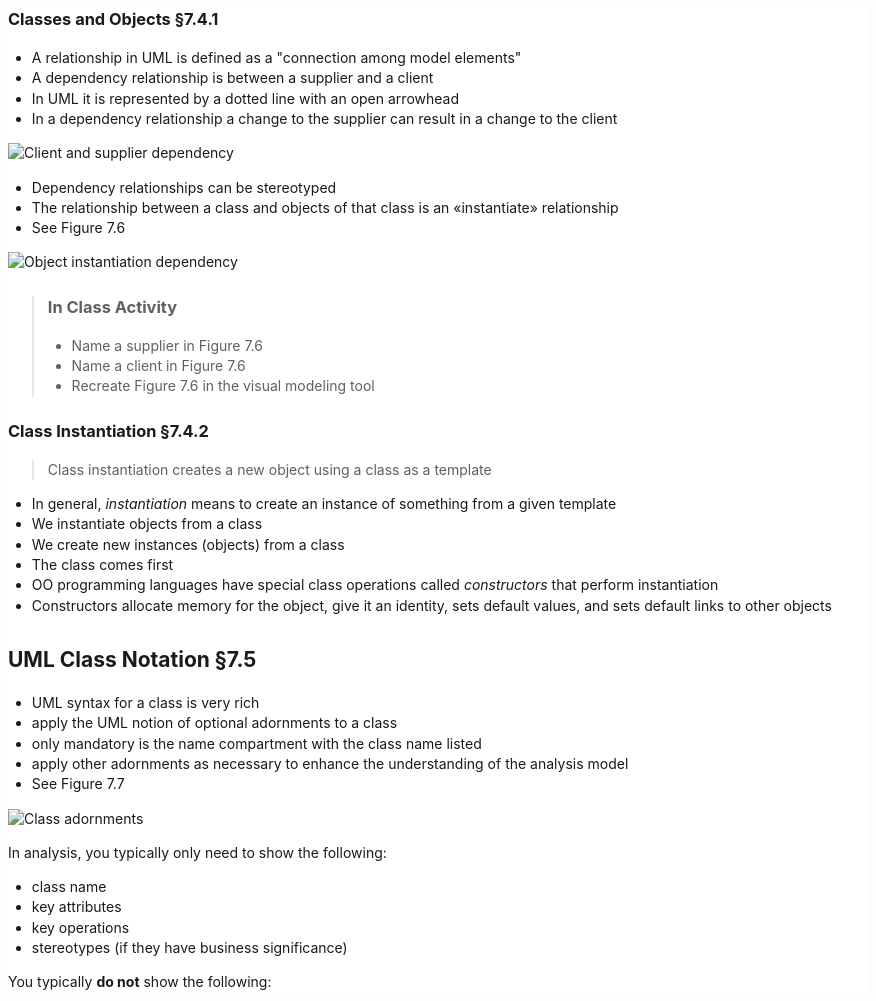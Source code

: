 ### Classes and Objects &sect;7.4.1 ###

- A relationship in UML is defined as a "connection among model elements"
- A dependency relationship is between a supplier and a client
- In UML it is represented by a dotted line with an open arrowhead
- In a dependency relationship a change to the supplier can result in a change to the client

![Client and supplier dependency][client-supplier]

- Dependency relationships can be stereotyped
- The relationship between a class and objects of that class is an &laquo;instantiate&raquo; relationship
- See Figure 7.6

![Object instantiation dependency][object-instantiate]

> ### In Class Activity
> - Name a supplier in Figure 7.6
> - Name a client in Figure 7.6
> - Recreate Figure 7.6 in the visual modeling tool

### Class Instantiation &sect;7.4.2 ###

> Class instantiation creates a new object using a class as a template
> 

- In general, _instantiation_ means to create an instance of something from a given template
- We instantiate objects from a class
- We create new instances (objects) from a class
- The class comes first
- OO programming languages have special class operations called _constructors_ that perform instantiation
- Constructors allocate memory for the object, give it an identity, sets default values, and sets default links to other objects

## UML Class Notation &sect;7.5 ##

- UML syntax for a class is very rich
- apply the UML notion of optional adornments to a class
- only mandatory is the name compartment with the class name listed
- apply other adornments as necessary to enhance the understanding of the analysis model
- See Figure 7.7 

![Class adornments][class-adorn]

In analysis, you typically only need to show the following:

- class name
- key attributes
- key operations
- stereotypes (if they have business significance)

You typically **do not** show the following:


[object-syntax]: https://s3-us-west-2.amazonaws.com/oosa-wiki/uploads/images/Figure_7dot4.PNG
[object-instantiate]: https://s3-us-west-2.amazonaws.com/oosa-wiki/uploads/images/Figure_7dot6.PNG
[client-supplier]: http://yuml.me/0d9e6137
[class-adorn]: https://s3-us-west-2.amazonaws.com/oosa-wiki/uploads/images/Figure_7dot7.PNG
[customer-construct]: https://s3-us-west-2.amazonaws.com/oosa-wiki/uploads/images/Customer_Constructors.png
[class-stereo]: https://s3-us-west-2.amazonaws.com/oosa-wiki/uploads/images/class_stereo.png